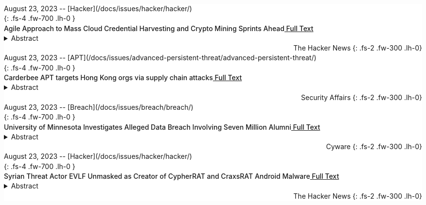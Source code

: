 <div class="code-example dont-break-out" markdown="1" style="padding-top:0px;padding-bottom:0px">
August 23, 2023 -- [Hacker](/docs/issues/hacker/hacker/)<br>
{: .fs-4 .fw-700 .lh-0  }
<p style="font-weight:500; margin:0px" markdown="1">
Agile Approach to Mass Cloud Credential Harvesting and Crypto Mining Sprints Ahead<a href="https://thehackernews.com/2023/08/agile-approach-to-mass-cloud-credential.html"> Full Text</a>
</p>
<details><summary>Abstract</summary></details>
<div style="text-align: right" markdown="1">
The Hacker News
{: .fs-2 .fw-300 .lh-0}
</div>
</div>

<div class="code-example dont-break-out" markdown="1" style="padding-top:0px;padding-bottom:0px">
August 23, 2023 -- [APT](/docs/issues/advanced-persistent-threat/advanced-persistent-threat/)<br>
{: .fs-4 .fw-700 .lh-0  }
<p style="font-weight:500; margin:0px" markdown="1">
Carderbee APT targets Hong Kong orgs via supply chain attacks<a href="https://securityaffairs.com/149790/apt/carderbee-apt-supply-chain-attack.html"> Full Text</a>
</p>
<details><summary>Abstract</summary></details>
<div style="text-align: right" markdown="1">
Security Affairs
{: .fs-2 .fw-300 .lh-0}
</div>
</div>

<div class="code-example dont-break-out" markdown="1" style="padding-top:0px;padding-bottom:0px">
August 23, 2023 -- [Breach](/docs/issues/breach/breach/)<br>
{: .fs-4 .fw-700 .lh-0  }
<p style="font-weight:500; margin:0px" markdown="1">
University of Minnesota Investigates Alleged Data Breach Involving Seven Million Alumni<a href="https://www.fox9.com/news/university-of-minnesota-investigating-potential-data-breach?&web_view=true"> Full Text</a>
</p>
<details><summary>Abstract</summary></details>
<div style="text-align: right" markdown="1">
Cyware
{: .fs-2 .fw-300 .lh-0}
</div>
</div>

<div class="code-example dont-break-out" markdown="1" style="padding-top:0px;padding-bottom:0px">
August 23, 2023 -- [Hacker](/docs/issues/hacker/hacker/)<br>
{: .fs-4 .fw-700 .lh-0  }
<p style="font-weight:500; margin:0px" markdown="1">
Syrian Threat Actor EVLF Unmasked as Creator of CypherRAT and CraxsRAT Android Malware<a href="https://thehackernews.com/2023/08/syrian-threat-actor-evlf-unmasked-as.html"> Full Text</a>
</p>
<details><summary>Abstract</summary></details>
<div style="text-align: right" markdown="1">
The Hacker News
{: .fs-2 .fw-300 .lh-0}
</div>
</div>
